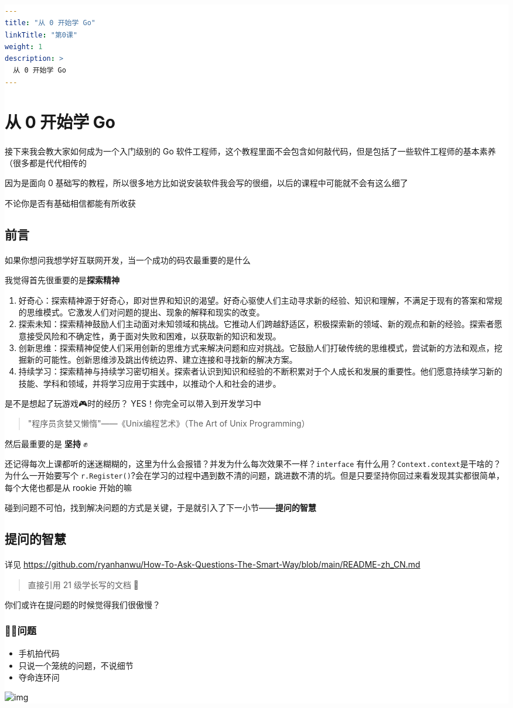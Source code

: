 ```yaml
---
title: "从 0 开始学 Go"
linkTitle: "第0课"
weight: 1
description: >
  从 0 开始学 Go
---
```


# 从 0 开始学 Go

接下来我会教大家如何成为一个入门级别的 Go 软件工程师，这个教程里面不会包含如何敲代码，但是包括了一些软件工程师的基本素养（很多都是代代相传的

因为是面向 0 基础写的教程，所以很多地方比如说安装软件我会写的很细，以后的课程中可能就不会有这么细了

不论你是否有基础相信都能有所收获

## 前言

如果你想问我想学好互联网开发，当一个成功的码农最重要的是什么

我觉得首先很重要的是**探索精神**

1. 好奇心：探索精神源于好奇心，即对世界和知识的渴望。好奇心驱使人们主动寻求新的经验、知识和理解，不满足于现有的答案和常规的思维模式。它激发人们对问题的提出、现象的解释和现实的改变。
2. 探索未知：探索精神鼓励人们主动面对未知领域和挑战。它推动人们跨越舒适区，积极探索新的领域、新的观点和新的经验。探索者愿意接受风险和不确定性，勇于面对失败和困难，以获取新的知识和发现。
3. 创新思维：探索精神促使人们采用创新的思维方式来解决问题和应对挑战。它鼓励人们打破传统的思维模式，尝试新的方法和观点，挖掘新的可能性。创新思维涉及跳出传统边界、建立连接和寻找新的解决方案。
4. 持续学习：探索精神与持续学习密切相关。探索者认识到知识和经验的不断积累对于个人成长和发展的重要性。他们愿意持续学习新的技能、学科和领域，并将学习应用于实践中，以推动个人和社会的进步。

是不是想起了玩游戏🎮时的经历？ YES！你完全可以带入到开发学习中

> "程序员贪婪又懒惰"——《Unix编程艺术》（The Art of Unix Programming）

然后最重要的是 **坚持** ✊

还记得每次上课都听的迷迷糊糊的，这里为什么会报错？并发为什么每次效果不一样？`interface` 有什么用？`Context.context`是干啥的？为什么一开始要写个 `r.Register()`?会在学习的过程中遇到数不清的问题，跳进数不清的坑。但是只要坚持你回过来看发现其实都很简单，每个大佬也都是从 rookie 开始的嘛

碰到问题不可怕，找到解决问题的方式是关键，于是就引入了下一小节——**提问的智慧**

## 提问的智慧

详见 https://github.com/ryanhanwu/How-To-Ask-Questions-The-Smart-Way/blob/main/README-zh_CN.md

> 直接引用 21 级学长写的文档 🙏

你们或许在提问题的时候觉得我们很傲慢？

### 🐂🐎问题

- 手机拍代码
- 只说一个笼统的问题，不说细节
- 夺命连环问

![img](/images/lesson00/1.png)

